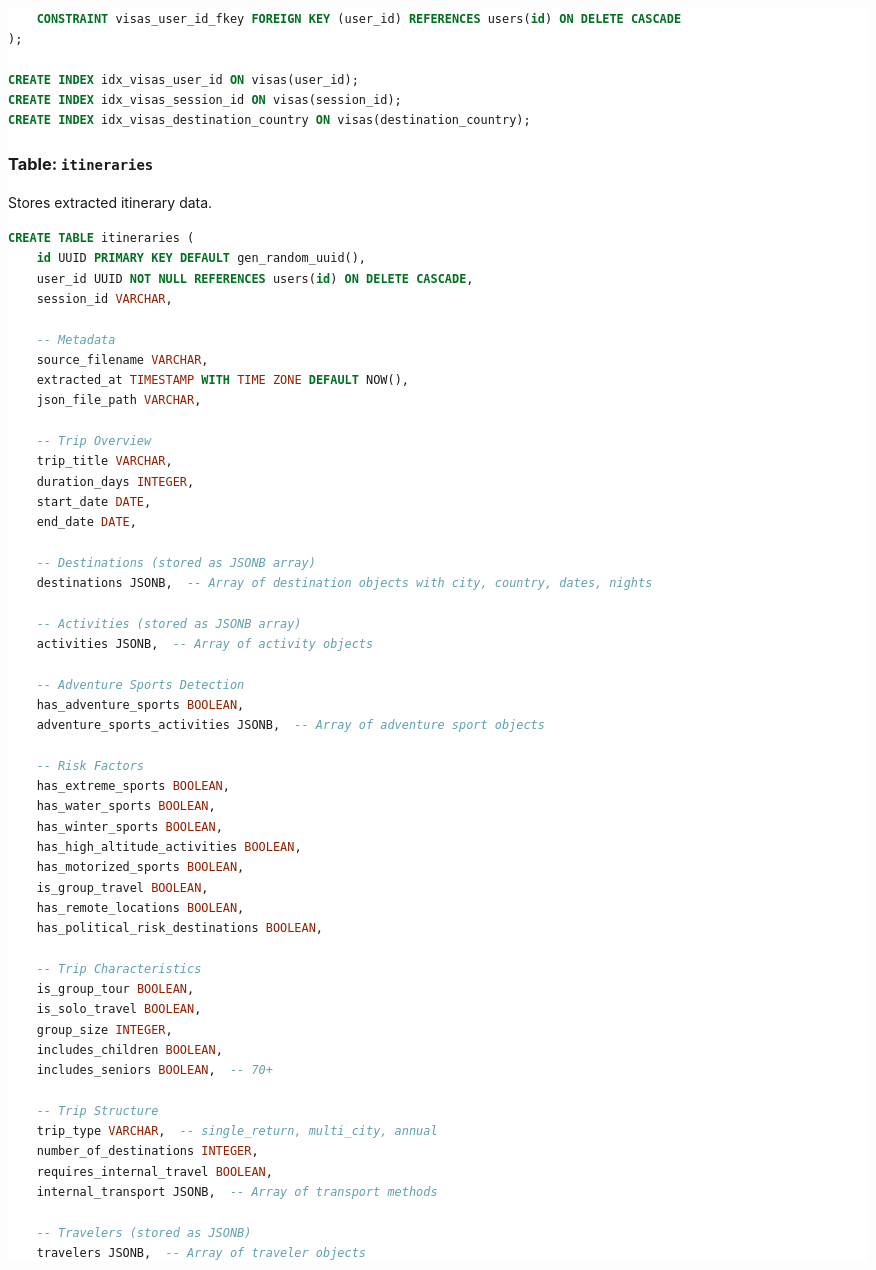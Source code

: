 ```sql
    CONSTRAINT visas_user_id_fkey FOREIGN KEY (user_id) REFERENCES users(id) ON DELETE CASCADE
);

CREATE INDEX idx_visas_user_id ON visas(user_id);
CREATE INDEX idx_visas_session_id ON visas(session_id);
CREATE INDEX idx_visas_destination_country ON visas(destination_country);
```

### Table: `itineraries`

Stores extracted itinerary data.

```sql
CREATE TABLE itineraries (
    id UUID PRIMARY KEY DEFAULT gen_random_uuid(),
    user_id UUID NOT NULL REFERENCES users(id) ON DELETE CASCADE,
    session_id VARCHAR,
    
    -- Metadata
    source_filename VARCHAR,
    extracted_at TIMESTAMP WITH TIME ZONE DEFAULT NOW(),
    json_file_path VARCHAR,
    
    -- Trip Overview
    trip_title VARCHAR,
    duration_days INTEGER,
    start_date DATE,
    end_date DATE,
    
    -- Destinations (stored as JSONB array)
    destinations JSONB,  -- Array of destination objects with city, country, dates, nights
    
    -- Activities (stored as JSONB array)
    activities JSONB,  -- Array of activity objects
    
    -- Adventure Sports Detection
    has_adventure_sports BOOLEAN,
    adventure_sports_activities JSONB,  -- Array of adventure sport objects
    
    -- Risk Factors
    has_extreme_sports BOOLEAN,
    has_water_sports BOOLEAN,
    has_winter_sports BOOLEAN,
    has_high_altitude_activities BOOLEAN,
    has_motorized_sports BOOLEAN,
    is_group_travel BOOLEAN,
    has_remote_locations BOOLEAN,
    has_political_risk_destinations BOOLEAN,
    
    -- Trip Characteristics
    is_group_tour BOOLEAN,
    is_solo_travel BOOLEAN,
    group_size INTEGER,
    includes_children BOOLEAN,
    includes_seniors BOOLEAN,  -- 70+
    
    -- Trip Structure
    trip_type VARCHAR,  -- single_return, multi_city, annual
    number_of_destinations INTEGER,
    requires_internal_travel BOOLEAN,
    internal_transport JSONB,  -- Array of transport methods
    
    -- Travelers (stored as JSONB)
    travelers JSONB,  -- Array of traveler objects
```